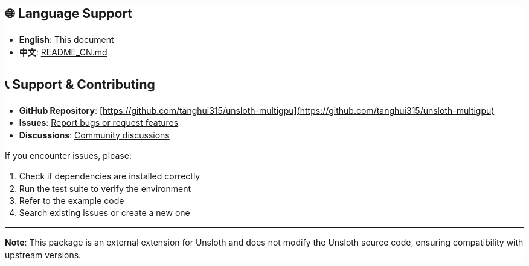 ## 🌐 Language Support

- **English**: This document
- **中文**: [README_CN.md](README_CN.md)

## 📞 Support & Contributing

- **GitHub Repository**: [https://github.com/tanghui315/unsloth-multigpu](https://github.com/tanghui315/unsloth-multigpu)
- **Issues**: [Report bugs or request features](https://github.com/tanghui315/unsloth-multigpu/issues)
- **Discussions**: [Community discussions](https://github.com/tanghui315/unsloth-multigpu/discussions)

If you encounter issues, please:
1. Check if dependencies are installed correctly
2. Run the test suite to verify the environment
3. Refer to the example code
4. Search existing issues or create a new one

---

**Note**: This package is an external extension for Unsloth and does not modify the Unsloth source code, ensuring compatibility with upstream versions. 